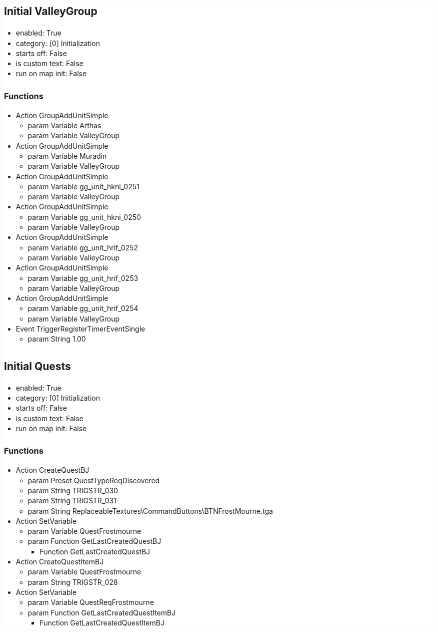 
## Initial ValleyGroup
- enabled: True
- category: [0] Initialization
- starts off: False
- is custom text: False
- run on map init: False
```description

```
### Functions
- Action GroupAddUnitSimple
  - param Variable Arthas
  - param Variable ValleyGroup
- Action GroupAddUnitSimple
  - param Variable Muradin
  - param Variable ValleyGroup
- Action GroupAddUnitSimple
  - param Variable gg_unit_hkni_0251
  - param Variable ValleyGroup
- Action GroupAddUnitSimple
  - param Variable gg_unit_hkni_0250
  - param Variable ValleyGroup
- Action GroupAddUnitSimple
  - param Variable gg_unit_hrif_0252
  - param Variable ValleyGroup
- Action GroupAddUnitSimple
  - param Variable gg_unit_hrif_0253
  - param Variable ValleyGroup
- Action GroupAddUnitSimple
  - param Variable gg_unit_hrif_0254
  - param Variable ValleyGroup
- Event TriggerRegisterTimerEventSingle
  - param String 1.00


## Initial Quests
- enabled: True
- category: [0] Initialization
- starts off: False
- is custom text: False
- run on map init: False
```description

```
### Functions
- Action CreateQuestBJ
  - param Preset QuestTypeReqDiscovered
  - param String TRIGSTR_030
  - param String TRIGSTR_031
  - param String ReplaceableTextures\CommandButtons\BTNFrostMourne.tga
- Action SetVariable
  - param Variable QuestFrostmourne
  - param Function GetLastCreatedQuestBJ
    - Function GetLastCreatedQuestBJ
- Action CreateQuestItemBJ
  - param Variable QuestFrostmourne
  - param String TRIGSTR_028
- Action SetVariable
  - param Variable QuestReqFrostmourne
  - param Function GetLastCreatedQuestItemBJ
    - Function GetLastCreatedQuestItemBJ